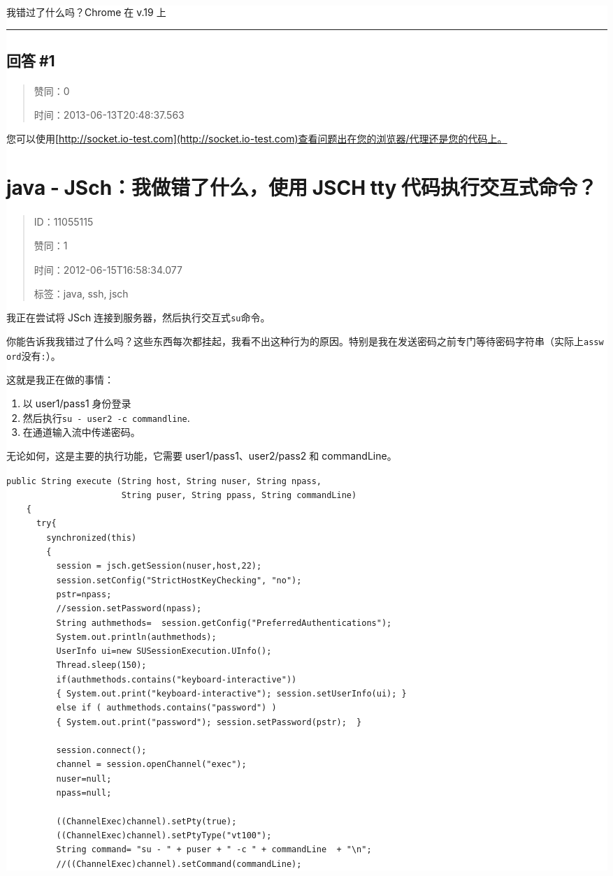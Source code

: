 ```
```

我错过了什么吗？Chrome 在 v.19 上

* * *

## 回答 #1

> 赞同：0
> 
> 时间：2013-06-13T20:48:37.563

您可以使用[http://socket.io-test.com](http://socket.io-test.com)查看问题出在您的浏览器/代理还是您的代码上。

# java - JSch：我做错了什么，使用 JSCH tty 代码执行交互式命令？

> ID：11055115
> 
> 赞同：1
> 
> 时间：2012-06-15T16:58:34.077
> 
> 标签：java, ssh, jsch

我正在尝试将 JSch 连接到服务器，然后执行交互式`su`命令。

你能告诉我我错过了什么吗？这些东西每次都挂起，我看不出这种行为的原因。特别是我在发送密码之前专门等待密码字符串（实际上`assword`没有`:`）。

这就是我正在做的事情：

1.  以 user1/pass1 身份登录
2.  然后执行`su - user2 -c commandline`.
3.  在通道输入流中传递密码。

无论如何，这是主要的执行功能，它需要 user1/pass1、user2/pass2 和 commandLine。

```
public String execute (String host, String nuser, String npass,
                       String puser, String ppass, String commandLine)
    {
      try{
        synchronized(this) 
        {
          session = jsch.getSession(nuser,host,22);
          session.setConfig("StrictHostKeyChecking", "no");
          pstr=npass;
          //session.setPassword(npass);
          String authmethods=  session.getConfig("PreferredAuthentications");
          System.out.println(authmethods);
          UserInfo ui=new SUSessionExecution.UInfo();
          Thread.sleep(150);
          if(authmethods.contains("keyboard-interactive"))
          { System.out.print("keyboard-interactive"); session.setUserInfo(ui); } 
          else if ( authmethods.contains("password") )
          { System.out.print("password"); session.setPassword(pstr);  }

          session.connect();
          channel = session.openChannel("exec");
          nuser=null;
          npass=null;

          ((ChannelExec)channel).setPty(true);
          ((ChannelExec)channel).setPtyType("vt100");
          String command= "su - " + puser + " -c " + commandLine  + "\n";
          //((ChannelExec)channel).setCommand(commandLine);

```